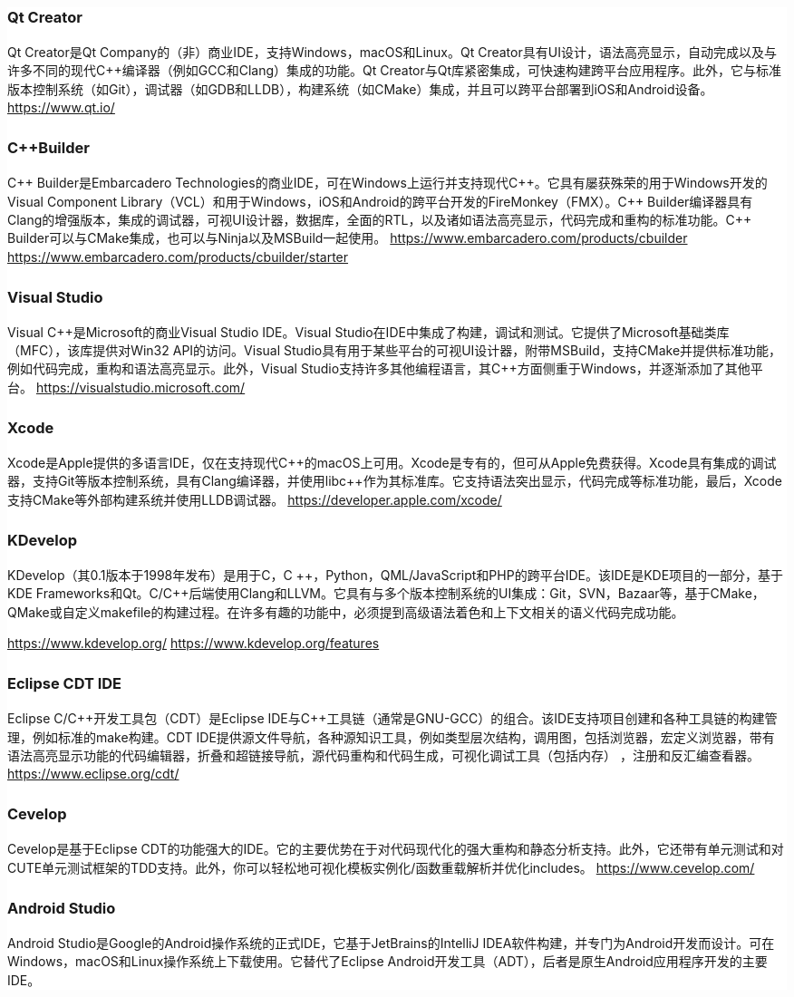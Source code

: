 ### Qt Creator

Qt Creator是Qt Company的（非）商业IDE，支持Windows，macOS和Linux。Qt Creator具有UI设计，语法高亮显示，自动完成以及与许多不同的现代C++编译器（例如GCC和Clang）集成的功能。Qt Creator与Qt库紧密集成，可快速构建跨平台应用程序。此外，它与标准版本控制系统（如Git），调试器（如GDB和LLDB），构建系统（如CMake）集成，并且可以跨平台部署到iOS和Android设备。
https://www.qt.io/

### C++Builder

C++ Builder是Embarcadero Technologies的商业IDE，可在Windows上运行并支持现代C++。它具有屡获殊荣的用于Windows开发的Visual Component Library（VCL）和用于Windows，iOS和Android的跨平台开发的FireMonkey（FMX）。C++ Builder编译器具有Clang的增强版本，集成的调试器，可视UI设计器，数据库，全面的RTL，以及诸如语法高亮显示，代码完成和重构的标准功能。C++ Builder可以与CMake集成，也可以与Ninja以及MSBuild一起使用。
https://www.embarcadero.com/products/cbuilder
https://www.embarcadero.com/products/cbuilder/starter

### Visual Studio

Visual C++是Microsoft的商业Visual Studio IDE。Visual Studio在IDE中集成了构建，调试和测试。它提供了Microsoft基础类库（MFC），该库提供对Win32 API的访问。Visual Studio具有用于某些平台的可视UI设计器，附带MSBuild，支持CMake并提供标准功能，例如代码完成，重构和语法高亮显示。此外，Visual Studio支持许多其他编程语言，其C++方面侧重于Windows，并逐渐添加了其他平台。
https://visualstudio.microsoft.com/

### Xcode

Xcode是Apple提供的多语言IDE，仅在支持现代C++的macOS上可用。Xcode是专有的，但可从Apple免费获得。Xcode具有集成的调试器，支持Git等版本控制系统，具有Clang编译器，并使用libc++作为其标准库。它支持语法突出显示，代码完成等标准功能，最后，Xcode支持CMake等外部构建系统并使用LLDB调试器。
https://developer.apple.com/xcode/

### KDevelop

KDevelop（其0.1版本于1998年发布）是用于C，C ++，Python，QML/JavaScript和PHP的跨平台IDE。该IDE是KDE项目的一部分，基于KDE Frameworks和Qt。C/C++后端使用Clang和LLVM。它具有与多个版本控制系统的UI集成：Git，SVN，Bazaar等，基于CMake，QMake或自定义makefile的构建过程。在许多有趣的功能中，必须提到高级语法着色和上下文相关的语义代码完成功能。

https://www.kdevelop.org/
https://www.kdevelop.org/features

### Eclipse CDT IDE

Eclipse C/C++开发工具包（CDT）是Eclipse IDE与C++工具链（通常是GNU-GCC）的组合。该IDE支持项目创建和各种工具链的构建管理，例如标准的make构建。CDT IDE提供源文件导航，各种源知识工具，例如类型层次结构，调用图，包括浏览器，宏定义浏览器，带有语法高亮显示功能的代码编辑器，折叠和超链接导航，源代码重构和代码生成，可视化调试工具（包括内存） ，注册和反汇编查看器。
https://www.eclipse.org/cdt/

### Cevelop

Cevelop是基于Eclipse CDT的功能强大的IDE。它的主要优势在于对代码现代化的强大重构和静态分析支持。此外，它还带有单元测试和对CUTE单元测试框架的TDD支持。此外，你可以轻松地可视化模板实例化/函数重载解析并优化includes。
https://www.cevelop.com/

### Android Studio

Android Studio是Google的Android操作系统的正式IDE，它基于JetBrains的IntelliJ IDEA软件构建，并专门为Android开发而设计。可在Windows，macOS和Linux操作系统上下载使用。它替代了Eclipse Android开发工具（ADT），后者是原生Android应用程序开发的主要IDE。
